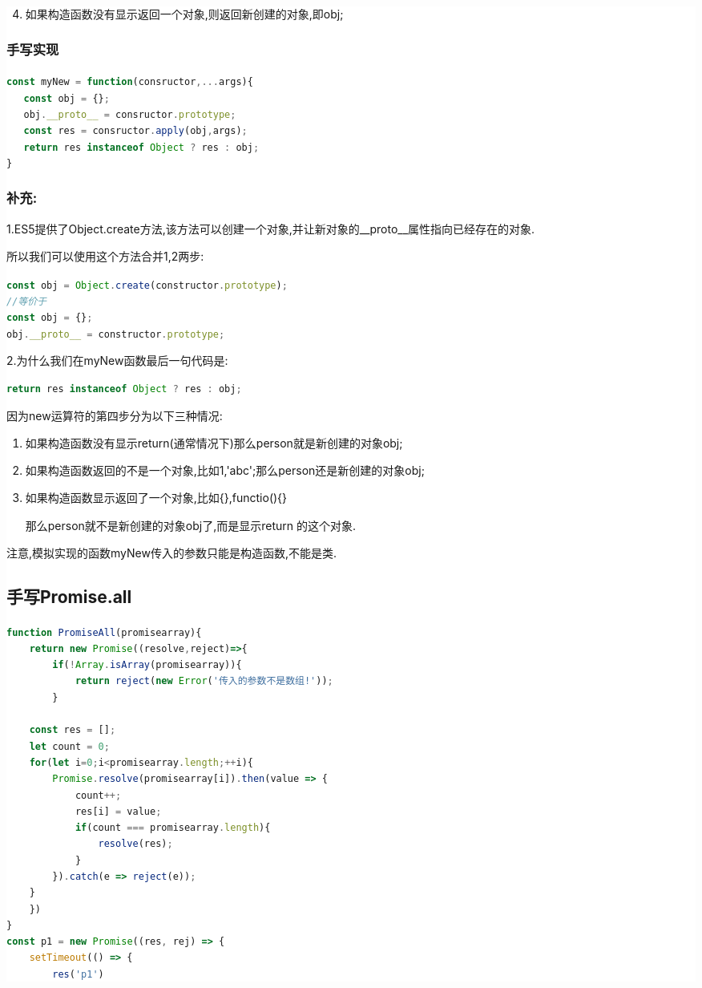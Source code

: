 4. 如果构造函数没有显示返回一个对象,则返回新创建的对象,即obj;

### 手写实现

```js
const myNew = function(consructor,...args){
   const obj = {};
   obj.__proto__ = consructor.prototype;
   const res = consructor.apply(obj,args);
   return res instanceof Object ? res : obj;
}
```

### 补充:

1.ES5提供了Object.create方法,该方法可以创建一个对象,并让新对象的__proto__属性指向已经存在的对象.

所以我们可以使用这个方法合并1,2两步:

```js
const obj = Object.create(constructor.prototype);
//等价于
const obj = {};
obj.__proto__ = constructor.prototype;
```

2.为什么我们在myNew函数最后一句代码是:

```js
return res instanceof Object ? res : obj;
```

因为new运算符的第四步分为以下三种情况:

1. 如果构造函数没有显示return(通常情况下)那么person就是新创建的对象obj;

2. 如果构造函数返回的不是一个对象,比如1,'abc';那么person还是新创建的对象obj;

3. 如果构造函数显示返回了一个对象,比如{},functio(){}

   那么person就不是新创建的对象obj了,而是显示return 的这个对象.

注意,模拟实现的函数myNew传入的参数只能是构造函数,不能是类.



## 手写Promise.all

```js
function PromiseAll(promisearray){
    return new Promise((resolve,reject)=>{
        if(!Array.isArray(promisearray)){
            return reject(new Error('传入的参数不是数组!'));
        }

    const res = [];
    let count = 0;
    for(let i=0;i<promisearray.length;++i){
        Promise.resolve(promisearray[i]).then(value => {
            count++;
            res[i] = value;
            if(count === promisearray.length){
                resolve(res);
            }
        }).catch(e => reject(e));
    }
    })
}
const p1 = new Promise((res, rej) => {
    setTimeout(() => {
        res('p1')
```